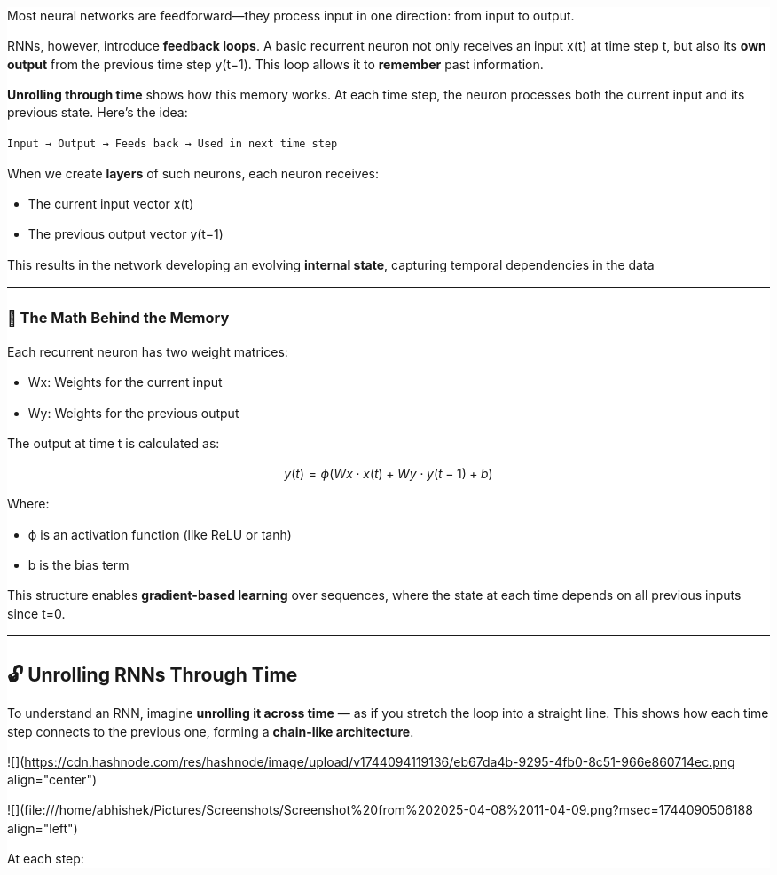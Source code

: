 Most neural networks are feedforward—they process input in one direction: from input to output.

RNNs, however, introduce **feedback loops**. A basic recurrent neuron not only receives an input x(t) at time step t, but also its **own output** from the previous time step y(t−1). This loop allows it to **remember** past information.

**Unrolling through time** shows how this memory works. At each time step, the neuron processes both the current input and its previous state. Here’s the idea:

`Input → Output → Feeds back → Used in next time step`

When we create **layers** of such neurons, each neuron receives:

* The current input vector x(t)
    
* The previous output vector y(t−1)
    

This results in the network developing an evolving **internal state**, capturing temporal dependencies in the data

---

### 🧠 The Math Behind the Memory

Each recurrent neuron has two weight matrices:

* Wx​: Weights for the current input
    
* Wy​: Weights for the previous output
    

The output at time t is calculated as:

$$y(t)=ϕ(Wx​⋅x(t)+Wy​⋅y(t−1)+b)$$

Where:

* ϕ is an activation function (like ReLU or tanh)
    
* b is the bias term
    

This structure enables **gradient-based learning** over sequences, where the state at each time depends on all previous inputs since t=0.

---

## 🔓 Unrolling RNNs Through Time

To understand an RNN, imagine **unrolling it across time** — as if you stretch the loop into a straight line. This shows how each time step connects to the previous one, forming a **chain-like architecture**.

![](https://cdn.hashnode.com/res/hashnode/image/upload/v1744094119136/eb67da4b-9295-4fb0-8c51-966e860714ec.png align="center")

!\[\](file:///home/abhishek/Pictures/Screenshots/Screenshot%20from%202025-04-08%2011-04-09.png?msec=1744090506188 align="left")

At each step:
